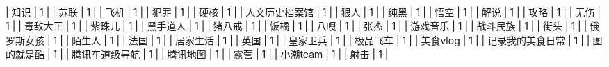 | 知识 | 1 |
| 苏联 | 1 |
| 飞机 | 1 |
| 犯罪 | 1 |
| 硬核 | 1 |
| 人文历史档案馆 | 1 |
| 狠人 | 1 |
| 纯黑 | 1 |
| 悟空 | 1 |
| 解说 | 1 |
| 攻略 | 1 |
| 无伤 | 1 |
| 毒敌大王 | 1 |
| 紫珠儿 | 1 |
| 黑手道人 | 1 |
| 猪八戒 | 1 |
| 饭橘 | 1 |
| 八嘎 | 1 |
| 张杰 | 1 |
| 游戏音乐 | 1 |
| 战斗民族 | 1 |
| 街头 | 1 |
| 俄罗斯女孩 | 1 |
| 陌生人 | 1 |
| 法国 | 1 |
| 居家生活 | 1 |
| 英国 | 1 |
| 皇家卫兵 | 1 |
| 极品飞车 | 1 |
| 美食vlog | 1 |
| 记录我的美食日常 | 1 |
| 图的就是酷 | 1 |
| 腾讯车道级导航 | 1 |
| 腾讯地图 | 1 |
| 露营 | 1 |
| 小潮team | 1 |
| 射击 | 1 |